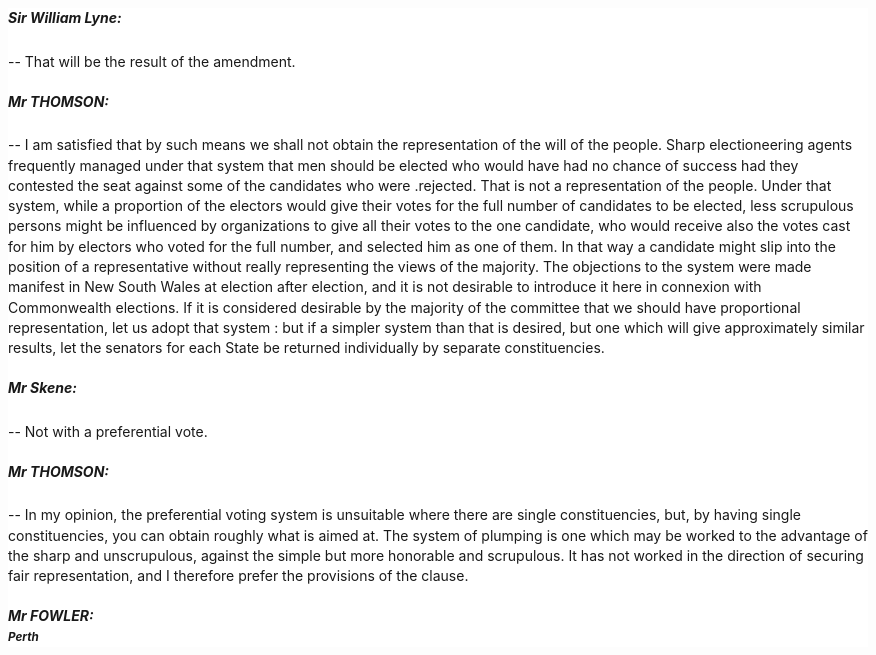 ##### Sir William Lyne:

-- That will be the result of the amendment. 

##### Mr THOMSON:

-- I am satisfied that by such means we shall not obtain the representation of the will of the people. Sharp electioneering agents frequently managed under that system that men should be elected who would have had no chance of success had they contested the seat against some of the candidates who were .rejected. That is not a representation of the people. Under that system, while a proportion of the electors would give their votes for the full number of candidates to be elected, less scrupulous persons might be influenced by organizations to give all their votes to the one candidate, who would receive also the votes cast for him by electors who voted for the full number, and selected him as one of them. In that way a candidate might slip into the position of a representative without really representing the views of the majority. The objections to the system were made manifest in New South Wales at election after election, and it is not desirable to introduce it here in connexion with Commonwealth elections. If it is considered desirable by the majority of the committee that we should have proportional representation, let us adopt that system : but if a simpler system than that is desired, but one which will give approximately similar results, let the senators for each State be returned individually by separate constituencies. 

##### Mr Skene:

-- Not with a preferential vote. 

##### Mr THOMSON:

-- In my opinion, the preferential  voting system is unsuitable where there are single constituencies, but, by having single constituencies, you can obtain roughly what is aimed at. The system of plumping is one which may be worked to the advantage of the sharp and unscrupulous, against the simple but more honorable and scrupulous. It has not worked in the direction of securing fair representation, and I therefore prefer the provisions of the clause. 

##### Mr FOWLER:<br><small class="text-muted">Perth</small>
